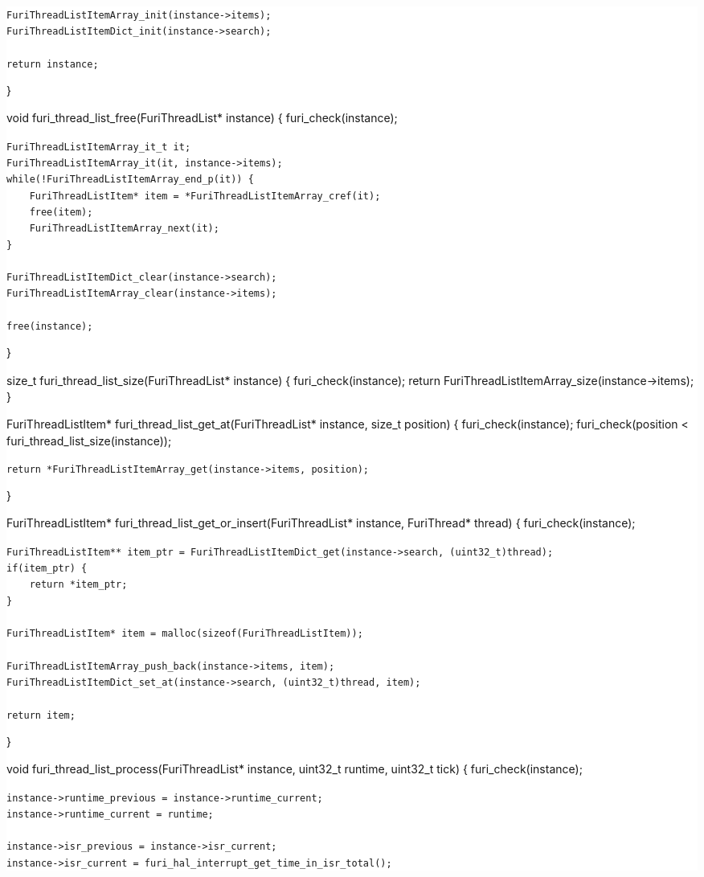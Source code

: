     FuriThreadListItemArray_init(instance->items);
    FuriThreadListItemDict_init(instance->search);

    return instance;
}

void furi_thread_list_free(FuriThreadList* instance) {
    furi_check(instance);

    FuriThreadListItemArray_it_t it;
    FuriThreadListItemArray_it(it, instance->items);
    while(!FuriThreadListItemArray_end_p(it)) {
        FuriThreadListItem* item = *FuriThreadListItemArray_cref(it);
        free(item);
        FuriThreadListItemArray_next(it);
    }

    FuriThreadListItemDict_clear(instance->search);
    FuriThreadListItemArray_clear(instance->items);

    free(instance);
}

size_t furi_thread_list_size(FuriThreadList* instance) {
    furi_check(instance);
    return FuriThreadListItemArray_size(instance->items);
}

FuriThreadListItem* furi_thread_list_get_at(FuriThreadList* instance, size_t position) {
    furi_check(instance);
    furi_check(position < furi_thread_list_size(instance));

    return *FuriThreadListItemArray_get(instance->items, position);
}

FuriThreadListItem* furi_thread_list_get_or_insert(FuriThreadList* instance, FuriThread* thread) {
    furi_check(instance);

    FuriThreadListItem** item_ptr = FuriThreadListItemDict_get(instance->search, (uint32_t)thread);
    if(item_ptr) {
        return *item_ptr;
    }

    FuriThreadListItem* item = malloc(sizeof(FuriThreadListItem));

    FuriThreadListItemArray_push_back(instance->items, item);
    FuriThreadListItemDict_set_at(instance->search, (uint32_t)thread, item);

    return item;
}

void furi_thread_list_process(FuriThreadList* instance, uint32_t runtime, uint32_t tick) {
    furi_check(instance);

    instance->runtime_previous = instance->runtime_current;
    instance->runtime_current = runtime;

    instance->isr_previous = instance->isr_current;
    instance->isr_current = furi_hal_interrupt_get_time_in_isr_total();
